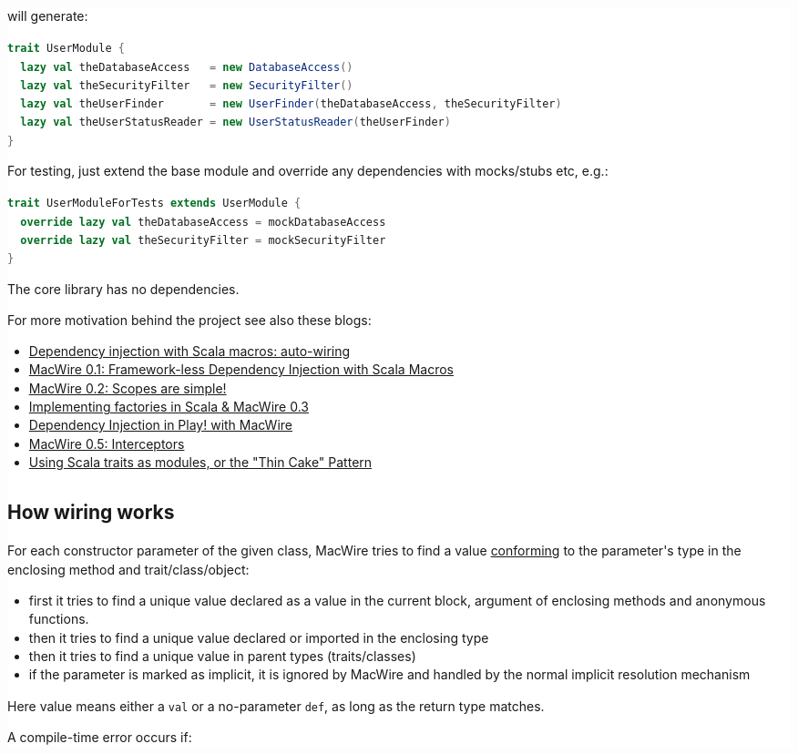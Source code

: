will generate:

```scala
trait UserModule {
  lazy val theDatabaseAccess   = new DatabaseAccess()
  lazy val theSecurityFilter   = new SecurityFilter()
  lazy val theUserFinder       = new UserFinder(theDatabaseAccess, theSecurityFilter)
  lazy val theUserStatusReader = new UserStatusReader(theUserFinder)
}
```

For testing, just extend the base module and override any dependencies with mocks/stubs etc, e.g.:

```scala
trait UserModuleForTests extends UserModule {
  override lazy val theDatabaseAccess = mockDatabaseAccess
  override lazy val theSecurityFilter = mockSecurityFilter
}
```

The core library has no dependencies.

For more motivation behind the project see also these blogs:

* [Dependency injection with Scala macros: auto-wiring](http://www.warski.org/blog/2013/03/dependency-injection-with-scala-macros-auto-wiring/)
* [MacWire 0.1: Framework-less Dependency Injection with Scala Macros](http://www.warski.org/blog/2013/04/macwire-0-1-framework-less-dependency-injection-with-scala-macros/)
* [MacWire 0.2: Scopes are simple!](http://www.warski.org/blog/2013/04/macwire-0-2-scopes-are-simple/)
* [Implementing factories in Scala & MacWire 0.3](http://www.warski.org/blog/2013/06/implementing-factories-in-scala-macwire-0-3/)
* [Dependency Injection in Play! with MacWire](http://www.warski.org/blog/2013/08/dependency-injection-in-play-with-macwire/)
* [MacWire 0.5: Interceptors](http://www.warski.org/blog/2013/10/macwire-0-5-interceptors/)
* [Using Scala traits as modules, or the "Thin Cake" Pattern](http://www.warski.org/blog/2014/02/using-scala-traits-as-modules-or-the-thin-cake-pattern/)

## How wiring works

For each constructor parameter of the given class, MacWire tries to find a value [conforming](http://www.scala-lang.org/files/archive/spec/2.11/03-types.html#conformance) to the parameter's
type in the enclosing method and trait/class/object:

* first it tries to find a unique value declared as a value in the current block, argument of enclosing methods
and anonymous functions.
* then it tries to find a unique value declared or imported in the enclosing type
* then it tries to find a unique value in parent types (traits/classes)
* if the parameter is marked as implicit, it is ignored by MacWire and handled by the normal implicit resolution mechanism

Here value means either a `val` or a no-parameter `def`, as long as the return type matches.

A compile-time error occurs if:

